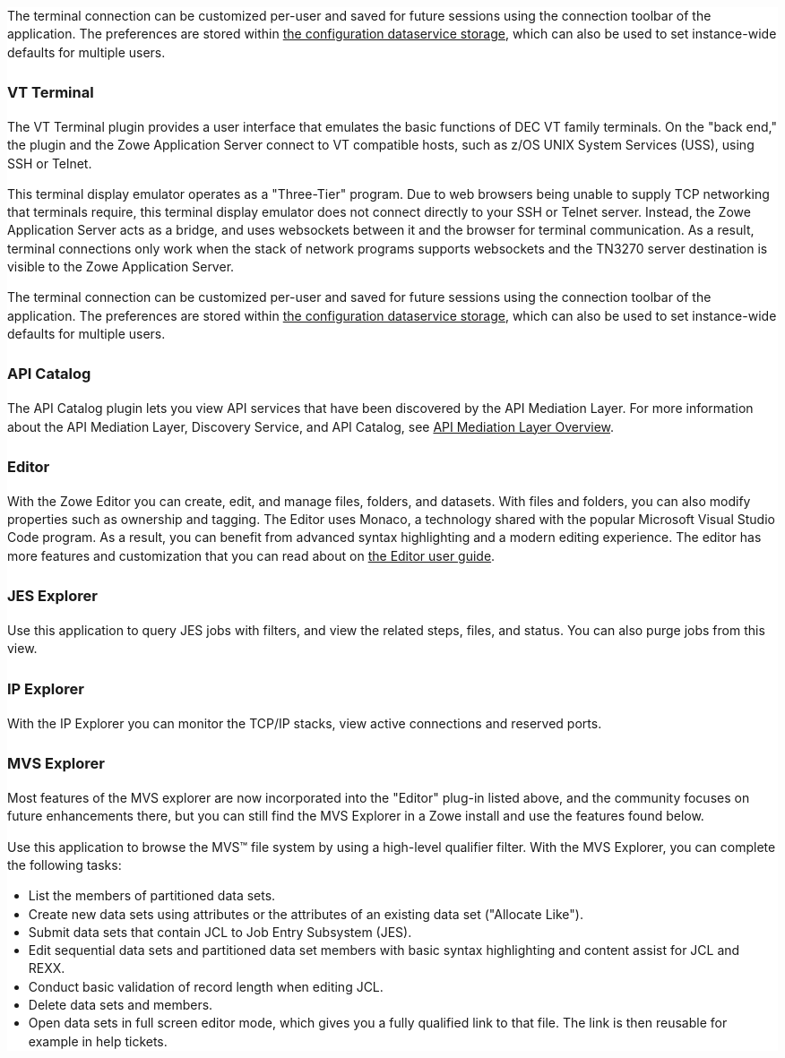 The terminal connection can be customized per-user and saved for future sessions using the connection toolbar of the application. The preferences are stored within [the configuration dataservice storage](../extend/extend-desktop/mvd-configdataservice), which can also be used to set instance-wide defaults for multiple users.

### VT Terminal 
The VT Terminal plugin provides a user interface that emulates the basic functions of DEC VT family terminals. On the "back end," the plugin and the Zowe Application Server connect to VT compatible hosts, such as z/OS UNIX System Services (USS), using SSH or Telnet.

This terminal display emulator operates as a "Three-Tier" program. Due to web browsers being unable to supply TCP networking that terminals require, this terminal display emulator does not connect directly to your SSH or Telnet server. Instead, the Zowe Application Server acts as a bridge, and uses websockets between it and the browser for terminal communication. As a result, terminal connections only work when the stack of network programs supports websockets and the TN3270 server destination is visible to the Zowe Application Server.

The terminal connection can be customized per-user and saved for future sessions using the connection toolbar of the application. The preferences are stored within [the configuration dataservice storage](../extend/extend-desktop/mvd-configdataservice), which can also be used to set instance-wide defaults for multiple users.

### API Catalog
The API Catalog plugin lets you view API services that have been discovered by the API Mediation Layer. For more information about the API Mediation Layer, Discovery Service, and API Catalog, see [API Mediation Layer Overview](../getting-started/overview.md).

### Editor
With the Zowe Editor you can create, edit, and manage files, folders, and datasets. With files and folders, you can also modify properties such as ownership and tagging. The Editor uses Monaco, a technology shared with the popular Microsoft Visual Studio Code program. As a result, you can benefit from advanced syntax highlighting and a modern editing experience. The editor has more features and customization that you can read about on [the Editor user guide](mvd-editor.md).

### JES Explorer
Use this application to query JES jobs with filters, and view the related steps, files, and status. You can also purge jobs from this view.

### IP Explorer
With the IP Explorer you can monitor the TCP/IP stacks, view active connections and reserved ports.

### MVS Explorer
Most features of the MVS explorer are now incorporated into the "Editor" plug-in listed above, and the community focuses on future enhancements there, but you can still find the MVS Explorer in a Zowe install and use the features found below.

Use this application to browse the MVS™ file system by using a high-level qualifier filter. With the MVS Explorer, you can complete the following tasks:

  - List the members of partitioned data sets.
  - Create new data sets using attributes or the attributes of an existing data set ("Allocate Like").
  - Submit data sets that contain JCL to Job Entry Subsystem (JES).
  - Edit sequential data sets and partitioned data set members with basic syntax highlighting and content assist for JCL and REXX.
  - Conduct basic validation of record length when editing JCL.
  - Delete data sets and members.
  - Open data sets in full screen editor mode, which gives you a fully qualified link to that file. The link is then reusable for example in help tickets.
